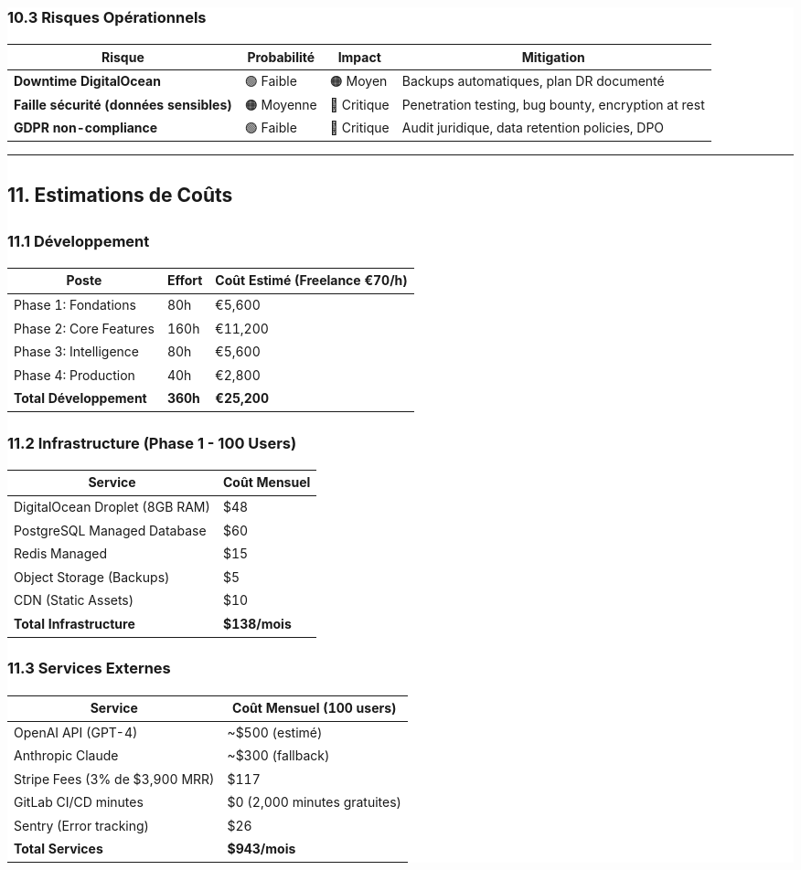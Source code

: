 ### 10.3 Risques Opérationnels

| Risque | Probabilité | Impact | Mitigation |
|--------|-------------|--------|------------|
| **Downtime DigitalOcean** | 🟢 Faible | 🟠 Moyen | Backups automatiques, plan DR documenté |
| **Faille sécurité (données sensibles)** | 🟠 Moyenne | 🔴 Critique | Penetration testing, bug bounty, encryption at rest |
| **GDPR non-compliance** | 🟢 Faible | 🔴 Critique | Audit juridique, data retention policies, DPO |

---

## 11. Estimations de Coûts

### 11.1 Développement

| Poste | Effort | Coût Estimé (Freelance €70/h) |
|-------|--------|-------------------------------|
| Phase 1: Fondations | 80h | €5,600 |
| Phase 2: Core Features | 160h | €11,200 |
| Phase 3: Intelligence | 80h | €5,600 |
| Phase 4: Production | 40h | €2,800 |
| **Total Développement** | **360h** | **€25,200** |

### 11.2 Infrastructure (Phase 1 - 100 Users)

| Service | Coût Mensuel |
|---------|--------------|
| DigitalOcean Droplet (8GB RAM) | $48 |
| PostgreSQL Managed Database | $60 |
| Redis Managed | $15 |
| Object Storage (Backups) | $5 |
| CDN (Static Assets) | $10 |
| **Total Infrastructure** | **$138/mois** |

### 11.3 Services Externes

| Service | Coût Mensuel (100 users) |
|---------|--------------------------|
| OpenAI API (GPT-4) | ~$500 (estimé) |
| Anthropic Claude | ~$300 (fallback) |
| Stripe Fees (3% de $3,900 MRR) | $117 |
| GitLab CI/CD minutes | $0 (2,000 minutes gratuites) |
| Sentry (Error tracking) | $26 |
| **Total Services** | **$943/mois** |
